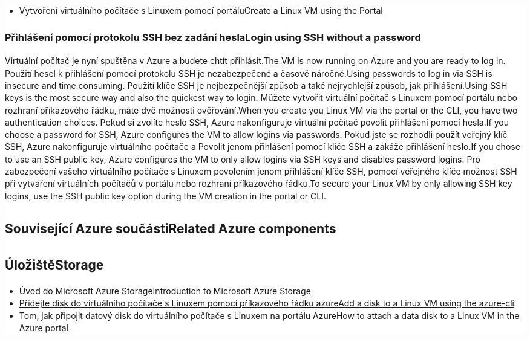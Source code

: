 * [<span data-ttu-id="a6ca3-210">Vytvoření virtuálního počítače s Linuxem pomocí portálu</span><span class="sxs-lookup"><span data-stu-id="a6ca3-210">Create a Linux VM using the Portal</span></span>](quick-create-portal.md?toc=%2fazure%2fvirtual-machines%2flinux%2ftoc.json)

### <a name="login-using-ssh-without-a-password"></a><span data-ttu-id="a6ca3-211">Přihlášení pomocí protokolu SSH bez zadání hesla</span><span class="sxs-lookup"><span data-stu-id="a6ca3-211">Login using SSH without a password</span></span>
<span data-ttu-id="a6ca3-212">Virtuální počítač je nyní spuštěna v Azure a budete chtít přihlásit.</span><span class="sxs-lookup"><span data-stu-id="a6ca3-212">The VM is now running on Azure and you are ready to log in.</span></span>  <span data-ttu-id="a6ca3-213">Použití hesel k přihlášení pomocí protokolu SSH je nezabezpečené a časově náročné.</span><span class="sxs-lookup"><span data-stu-id="a6ca3-213">Using passwords to log in via SSH is insecure and time consuming.</span></span>  <span data-ttu-id="a6ca3-214">Použití klíče SSH je nejbezpečnější způsob a také nejrychlejší způsob, jak přihlášení.</span><span class="sxs-lookup"><span data-stu-id="a6ca3-214">Using SSH keys is the most secure way and also the quickest way to login.</span></span>  <span data-ttu-id="a6ca3-215">Můžete vytvořit virtuální počítač s Linuxem pomocí portálu nebo rozhraní příkazového řádku, máte dvě možnosti ověřování.</span><span class="sxs-lookup"><span data-stu-id="a6ca3-215">When you create you Linux VM via the portal or the CLI, you have two authentication choices.</span></span>  <span data-ttu-id="a6ca3-216">Pokud si zvolíte heslo SSH, Azure nakonfiguruje virtuální počítač povolit přihlášení pomocí hesla.</span><span class="sxs-lookup"><span data-stu-id="a6ca3-216">If you choose a password for SSH, Azure configures the VM to allow logins via passwords.</span></span>  <span data-ttu-id="a6ca3-217">Pokud jste se rozhodli použít veřejný klíč SSH, Azure nakonfiguruje virtuálního počítače a Povolit jenom přihlášení pomocí klíče SSH a zakáže přihlášení heslo.</span><span class="sxs-lookup"><span data-stu-id="a6ca3-217">If you chose to use an SSH public key, Azure configures the VM to only allow logins via SSH keys and disables password logins.</span></span> <span data-ttu-id="a6ca3-218">Pro zabezpečení vašeho virtuálního počítače s Linuxem povolením jenom přihlášení klíče SSH, pomocí veřejného klíče možnost SSH při vytváření virtuálních počítačů v portálu nebo rozhraní příkazového řádku.</span><span class="sxs-lookup"><span data-stu-id="a6ca3-218">To secure your Linux VM by only allowing SSH key logins, use the SSH public key option during the VM creation in the portal or CLI.</span></span>

## <a name="related-azure-components"></a><span data-ttu-id="a6ca3-219">Související Azure součásti</span><span class="sxs-lookup"><span data-stu-id="a6ca3-219">Related Azure components</span></span>
## <a name="storage"></a><span data-ttu-id="a6ca3-220">Úložiště</span><span class="sxs-lookup"><span data-stu-id="a6ca3-220">Storage</span></span>
* [<span data-ttu-id="a6ca3-221">Úvod do Microsoft Azure Storage</span><span class="sxs-lookup"><span data-stu-id="a6ca3-221">Introduction to Microsoft Azure Storage</span></span>](../../storage/common/storage-introduction.md)
* [<span data-ttu-id="a6ca3-222">Přidejte disk do virtuálního počítače s Linuxem pomocí příkazového řádku azure</span><span class="sxs-lookup"><span data-stu-id="a6ca3-222">Add a disk to a Linux VM using the azure-cli</span></span>](add-disk.md?toc=%2fazure%2fvirtual-machines%2flinux%2ftoc.json)
* [<span data-ttu-id="a6ca3-223">Tom, jak připojit datový disk do virtuálního počítače s Linuxem na portálu Azure</span><span class="sxs-lookup"><span data-stu-id="a6ca3-223">How to attach a data disk to a Linux VM in the Azure portal</span></span>](attach-disk-portal.md?toc=%2fazure%2fvirtual-machines%2flinux%2ftoc.json)
